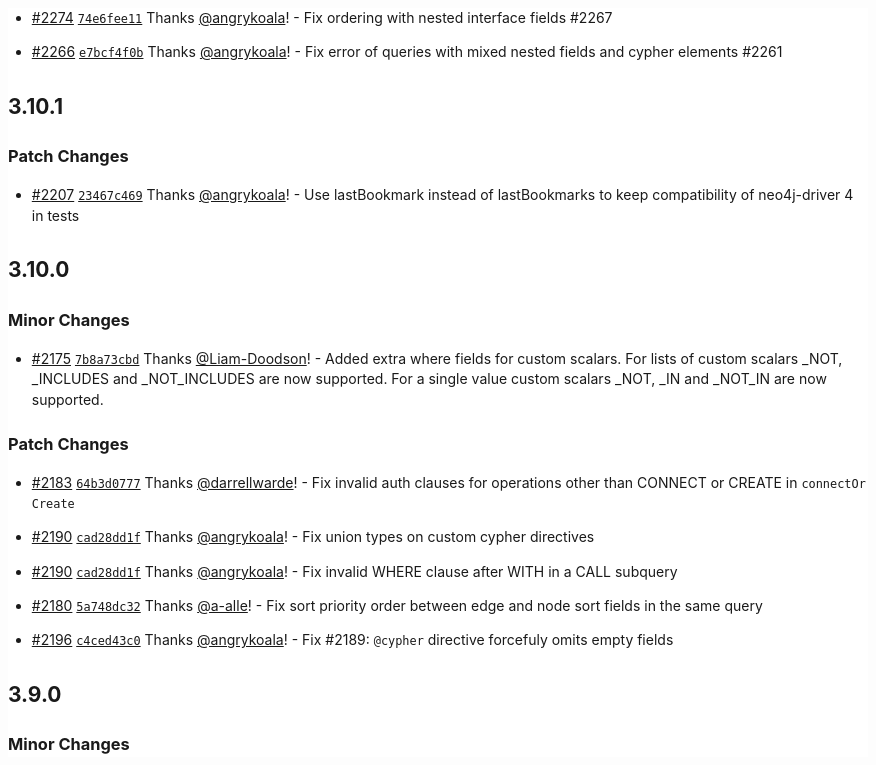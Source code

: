 -   [#2274](https://github.com/neo4j/graphql/pull/2274) [`74e6fee11`](https://github.com/neo4j/graphql/commit/74e6fee119c8f0c7d30384422e722754411135b9) Thanks [@angrykoala](https://github.com/angrykoala)! - Fix ordering with nested interface fields #2267

-   [#2266](https://github.com/neo4j/graphql/pull/2266) [`e7bcf4f0b`](https://github.com/neo4j/graphql/commit/e7bcf4f0b69a75c10e0ee0a604fd35cab09fcfaf) Thanks [@angrykoala](https://github.com/angrykoala)! - Fix error of queries with mixed nested fields and cypher elements #2261

## 3.10.1

### Patch Changes

-   [#2207](https://github.com/neo4j/graphql/pull/2207) [`23467c469`](https://github.com/neo4j/graphql/commit/23467c4699287c9d33c0a1004db83ddb9e7e606a) Thanks [@angrykoala](https://github.com/angrykoala)! - Use lastBookmark instead of lastBookmarks to keep compatibility of neo4j-driver 4 in tests

## 3.10.0

### Minor Changes

-   [#2175](https://github.com/neo4j/graphql/pull/2175) [`7b8a73cbd`](https://github.com/neo4j/graphql/commit/7b8a73cbd3e6accaaa7d64daa35f25941a7022c1) Thanks [@Liam-Doodson](https://github.com/Liam-Doodson)! - Added extra where fields for custom scalars. For lists of custom scalars \_NOT, \_INCLUDES and \_NOT_INCLUDES are now supported. For a single value custom scalars \_NOT, \_IN and \_NOT_IN are now supported.

### Patch Changes

-   [#2183](https://github.com/neo4j/graphql/pull/2183) [`64b3d0777`](https://github.com/neo4j/graphql/commit/64b3d07776685400313603f57e274ad8e821968b) Thanks [@darrellwarde](https://github.com/darrellwarde)! - Fix invalid auth clauses for operations other than CONNECT or CREATE in `connectOrCreate`

-   [#2190](https://github.com/neo4j/graphql/pull/2190) [`cad28dd1f`](https://github.com/neo4j/graphql/commit/cad28dd1f2f92fccf713beee600d2234c7c9709b) Thanks [@angrykoala](https://github.com/angrykoala)! - Fix union types on custom cypher directives

-   [#2190](https://github.com/neo4j/graphql/pull/2190) [`cad28dd1f`](https://github.com/neo4j/graphql/commit/cad28dd1f2f92fccf713beee600d2234c7c9709b) Thanks [@angrykoala](https://github.com/angrykoala)! - Fix invalid WHERE clause after WITH in a CALL subquery

-   [#2180](https://github.com/neo4j/graphql/pull/2180) [`5a748dc32`](https://github.com/neo4j/graphql/commit/5a748dc326ff063a8d8db6c281d681a68b679ade) Thanks [@a-alle](https://github.com/a-alle)! - Fix sort priority order between edge and node sort fields in the same query

-   [#2196](https://github.com/neo4j/graphql/pull/2196) [`c4ced43c0`](https://github.com/neo4j/graphql/commit/c4ced43c01cdd0d86d60a68906c3e79d847c5394) Thanks [@angrykoala](https://github.com/angrykoala)! - Fix #2189: `@cypher` directive forcefuly omits empty fields

## 3.9.0

### Minor Changes
